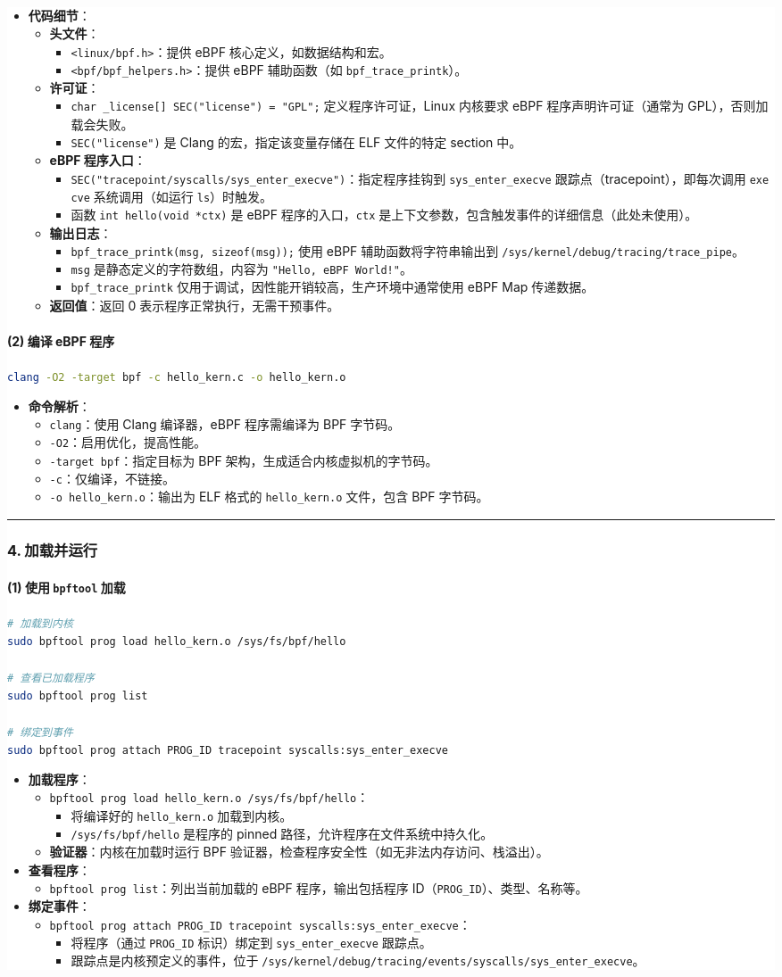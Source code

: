 - **代码细节**：
   - **头文件**：
      - `<linux/bpf.h>`：提供 eBPF 核心定义，如数据结构和宏。
      - `<bpf/bpf_helpers.h>`：提供 eBPF 辅助函数（如 `bpf_trace_printk`）。
   - **许可证**：
      - `char _license[] SEC("license") = "GPL";` 定义程序许可证，Linux 内核要求 eBPF 程序声明许可证（通常为 GPL），否则加载会失败。
      - `SEC("license")` 是 Clang 的宏，指定该变量存储在 ELF 文件的特定 section 中。
   - **eBPF 程序入口**：
      - `SEC("tracepoint/syscalls/sys_enter_execve")`：指定程序挂钩到 `sys_enter_execve` 跟踪点（tracepoint），即每次调用 `execve` 系统调用（如运行 `ls`）时触发。
      - 函数 `int hello(void *ctx)` 是 eBPF 程序的入口，`ctx` 是上下文参数，包含触发事件的详细信息（此处未使用）。
   - **输出日志**：
      - `bpf_trace_printk(msg, sizeof(msg));` 使用 eBPF 辅助函数将字符串输出到 `/sys/kernel/debug/tracing/trace_pipe`。
      - `msg` 是静态定义的字符数组，内容为 `"Hello, eBPF World!"`。
      - `bpf_trace_printk` 仅用于调试，因性能开销较高，生产环境中通常使用 eBPF Map 传递数据。
   - **返回值**：返回 0 表示程序正常执行，无需干预事件。

#### (2) 编译 eBPF 程序
```bash
clang -O2 -target bpf -c hello_kern.c -o hello_kern.o
```
- **命令解析**：
   - `clang`：使用 Clang 编译器，eBPF 程序需编译为 BPF 字节码。
   - `-O2`：启用优化，提高性能。
   - `-target bpf`：指定目标为 BPF 架构，生成适合内核虚拟机的字节码。
   - `-c`：仅编译，不链接。
   - `-o hello_kern.o`：输出为 ELF 格式的 `hello_kern.o` 文件，包含 BPF 字节码。

---

### **4. 加载并运行**
#### (1) 使用 `bpftool` 加载
```bash
# 加载到内核
sudo bpftool prog load hello_kern.o /sys/fs/bpf/hello

# 查看已加载程序
sudo bpftool prog list

# 绑定到事件
sudo bpftool prog attach PROG_ID tracepoint syscalls:sys_enter_execve
```
- **加载程序**：
   - `bpftool prog load hello_kern.o /sys/fs/bpf/hello`：
      - 将编译好的 `hello_kern.o` 加载到内核。
      - `/sys/fs/bpf/hello` 是程序的 pinned 路径，允许程序在文件系统中持久化。
   - **验证器**：内核在加载时运行 BPF 验证器，检查程序安全性（如无非法内存访问、栈溢出）。
- **查看程序**：
   - `bpftool prog list`：列出当前加载的 eBPF 程序，输出包括程序 ID（`PROG_ID`）、类型、名称等。
- **绑定事件**：
   - `bpftool prog attach PROG_ID tracepoint syscalls:sys_enter_execve`：
      - 将程序（通过 `PROG_ID` 标识）绑定到 `sys_enter_execve` 跟踪点。
      - 跟踪点是内核预定义的事件，位于 `/sys/kernel/debug/tracing/events/syscalls/sys_enter_execve`。
